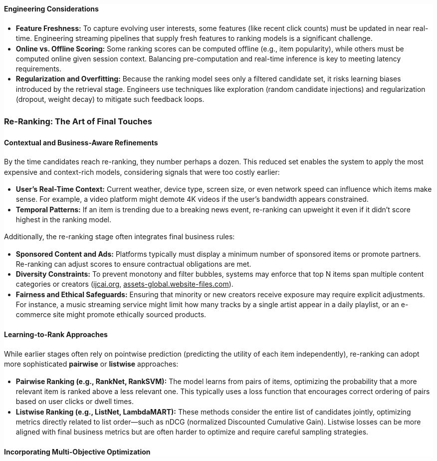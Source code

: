 #### Engineering Considerations

* **Feature Freshness:** To capture evolving user interests, some features (like recent click counts) must be updated in near real-time. Engineering streaming pipelines that supply fresh features to ranking models is a significant challenge.
* **Online vs. Offline Scoring:** Some ranking scores can be computed offline (e.g., item popularity), while others must be computed online given session context. Balancing pre-computation and real-time inference is key to meeting latency requirements.
* **Regularization and Overfitting:** Because the ranking model sees only a filtered candidate set, it risks learning biases introduced by the retrieval stage. Engineers use techniques like exploration (random candidate injections) and regularization (dropout, weight decay) to mitigate such feedback loops.

### Re-Ranking: The Art of Final Touches

#### Contextual and Business-Aware Refinements

By the time candidates reach re-ranking, they number perhaps a dozen. This reduced set enables the system to apply the most expensive and context-rich models, considering signals that were too costly earlier:

* **User’s Real-Time Context:** Current weather, device type, screen size, or even network speed can influence which items make sense. For example, a video platform might demote 4K videos if the user’s bandwidth appears constrained.
* **Temporal Patterns:** If an item is trending due to a breaking news event, re-ranking can upweight it even if it didn’t score highest in the ranking model.

Additionally, the re-ranking stage often integrates final business rules:

* **Sponsored Content and Ads:** Platforms typically must display a minimum number of sponsored items or promote partners. Re-ranking can adjust scores to ensure contractual obligations are met.
* **Diversity Constraints:** To prevent monotony and filter bubbles, systems may enforce that top N items span multiple content categories or creators ([ijcai.org][1], [assets-global.website-files.com][6]).
* **Fairness and Ethical Safeguards:** Ensuring that minority or new creators receive exposure may require explicit adjustments. For instance, a music streaming service might limit how many tracks by a single artist appear in a daily playlist, or an e-commerce site might promote ethically sourced products.

#### Learning-to-Rank Approaches

While earlier stages often rely on pointwise prediction (predicting the utility of each item independently), re-ranking can adopt more sophisticated **pairwise** or **listwise** approaches:

* **Pairwise Ranking (e.g., RankNet, RankSVM):** The model learns from pairs of items, optimizing the probability that a more relevant item is ranked above a less relevant one. This typically uses a loss function that encourages correct ordering of pairs based on user clicks or dwell times.
* **Listwise Ranking (e.g., ListNet, LambdaMART):** These methods consider the entire list of candidates jointly, optimizing metrics directly related to list order—such as nDCG (normalized Discounted Cumulative Gain). Listwise losses can be more aligned with final business metrics but are often harder to optimize and require careful sampling strategies.

#### Incorporating Multi-Objective Optimization


[1]: https://www.ijcai.org/proceedings/2022/0771.pdf "Neural Re-ranking in Multi-stage Recommender Systems: A Review - IJCAI"
[2]: https://developers.google.com/machine-learning/recommendation/overview/types "Recommendation systems overview | Machine Learning - Google Developers"
[3]: https://resources.nvidia.com/en-us-merlin/bad-a-multi-stage-recommender "Building and Deploying a Multi-Stage Recommender System with ... - NVIDIA"
[4]: https://natworkeffects.com/posts/multi-stage-approach-to-building-recommender-systems/ "Multi-Stage Approach to Building Recommender Systems"
[5]: https://arxiv.org/pdf/2403.00802 "Towards a Theoretical Understanding of Two-Stage Recommender Systems"
[6]: https://assets-global.website-files.com/61398f0b3344b9d4ec0973b9/63221e027375b2aff5b35f76_recsys22_poster_final.pdf "Building and Deploying a Multi-Stage Recommender System with Merlin"
[7]: https://www.linkedin.com/pulse/how-build-multi-stage-recommender-system-aayush-agrawal-djdyf "How to build a Multi-Stage Recommender System | Aayush Agrawal - LinkedIn"
[8]: https://dl.acm.org/doi/fullHtml/10.1145/3523227.3547372 "Training and Deploying Multi-Stage Recommender Systems"
[9]: https://generativeailab.org/l/machine-learning/building-a-multi-stage-recommender-system-a-step-by-step-guide/1047/ "Building a Multi-Stage Recommender System: A Step-by-Step Guide"
[10]: https://link.springer.com/chapter/10.1007/978-3-031-70285-3_29 "Multidimensional Insights into Recommender Systems: A ... - Springer"